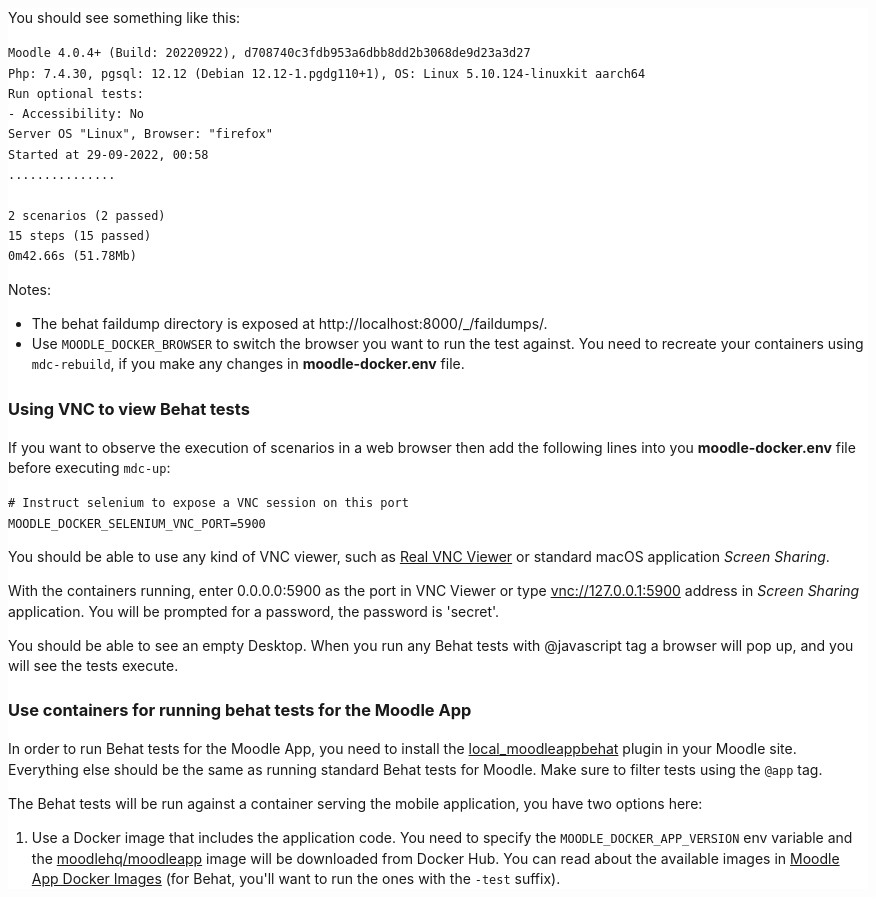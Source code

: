 You should see something like this:
```
Moodle 4.0.4+ (Build: 20220922), d708740c3fdb953a6dbb8dd2b3068de9d23a3d27
Php: 7.4.30, pgsql: 12.12 (Debian 12.12-1.pgdg110+1), OS: Linux 5.10.124-linuxkit aarch64
Run optional tests:
- Accessibility: No
Server OS "Linux", Browser: "firefox"
Started at 29-09-2022, 00:58
...............

2 scenarios (2 passed)
15 steps (15 passed)
0m42.66s (51.78Mb)
```

Notes:

* The behat faildump directory is exposed at http://localhost:8000/_/faildumps/.
* Use `MOODLE_DOCKER_BROWSER` to switch the browser you want to run the test against.
  You need to recreate your containers using `mdc-rebuild`,
  if you make any changes in __moodle-docker.env__ file.

### Using VNC to view Behat tests

If you want to observe the execution of scenarios in a web browser then
add the following lines into you __moodle-docker.env__ file before executing `mdc-up`:

```
# Instruct selenium to expose a VNC session on this port
MOODLE_DOCKER_SELENIUM_VNC_PORT=5900
```

You should be able to use any kind of VNC viewer, such as [Real VNC Viewer](https://www.realvnc.com/en/connect/download/viewer/)
or standard macOS application _Screen Sharing_.

With the containers running, enter 0.0.0.0:5900 as the port in VNC Viewer or type [vnc://127.0.0.1:5900](vnc://127.0.0.1:5900) address
in _Screen Sharing_ application. You will be prompted for a password, the password is 'secret'.

You should be able to see an empty Desktop. When you run any Behat tests with @javascript tag
a browser will pop up, and you will see the tests execute.

### Use containers for running behat tests for the Moodle App

In order to run Behat tests for the Moodle App, you need to install the [local_moodleappbehat](https://github.com/moodlehq/moodle-local_moodleappbehat) plugin in your Moodle site. Everything else should be the same as running standard Behat tests for Moodle. Make sure to filter tests using the `@app` tag.

The Behat tests will be run against a container serving the mobile application, you have two options here:

1. Use a Docker image that includes the application code. You need to specify the `MOODLE_DOCKER_APP_VERSION` env variable and the [moodlehq/moodleapp](https://hub.docker.com/r/moodlehq/moodleapp) image will be downloaded from Docker Hub. You can read about the available images in [Moodle App Docker Images](https://docs.moodle.org/dev/Moodle_App_Docker_Images) (for Behat, you'll want to run the ones with the `-test` suffix).
